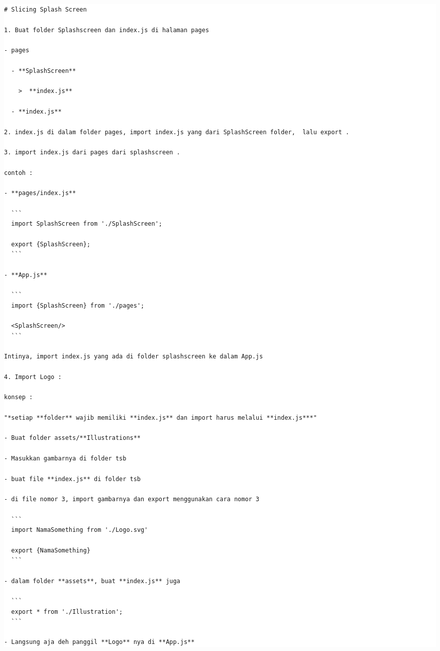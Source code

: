    ```
# Slicing Splash Screen 

1. Buat folder Splashscreen dan index.js di halaman pages 

   - pages

     - **SplashScreen**

       >  **index.js**

     - **index.js**

2. index.js di dalam folder pages, import index.js yang dari SplashScreen folder,  lalu export .

3. import index.js dari pages dari splashscreen .

   contoh : 

   - **pages/index.js**

     ```
     import SplashScreen from './SplashScreen';
     
     export {SplashScreen};
     ```

   - **App.js**

     ```
     import {SplashScreen} from './pages';
     
     <SplashScreen/>
     ```

   Intinya, import index.js yang ada di folder splashscreen ke dalam App.js

4. Import Logo :

   konsep : 

   "*setiap **folder** wajib memiliki **index.js** dan import harus melalui **index.js***"

   - Buat folder assets/**Illustrations**

   - Masukkan gambarnya di folder tsb

   - buat file **index.js** di folder tsb

   - di file nomor 3, import gambarnya dan export menggunakan cara nomor 3 

     ```
     import NamaSomething from './Logo.svg'
     
     export {NamaSomething}
     ```

   - dalam folder **assets**, buat **index.js** juga

     ```
     export * from './Illustration';
     ```

   - Langsung aja deh panggil **Logo** nya di **App.js**
   ```